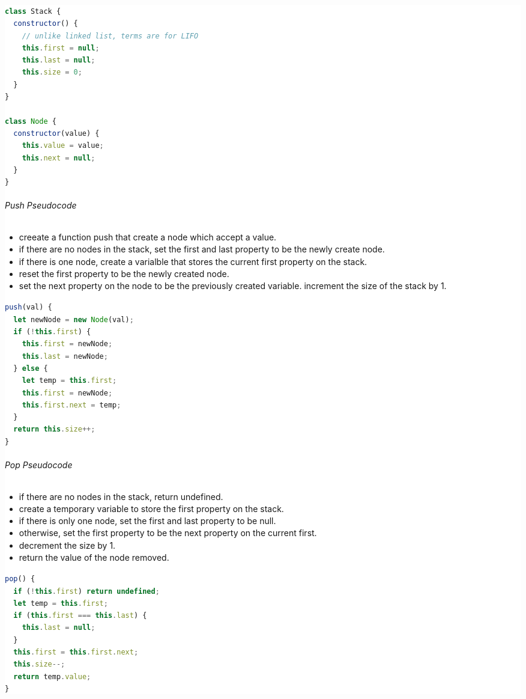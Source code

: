 ```js
class Stack {
  constructor() {
    // unlike linked list, terms are for LIFO
    this.first = null;
    this.last = null;
    this.size = 0;
  }
}

class Node {
  constructor(value) {
    this.value = value;
    this.next = null;
  }
}
```

###### Push Pseudocode

- creeate a function push that create a node which  accept a value.
- if there are no nodes in the stack, set the first and last property to be the newly create node.
- if there is one node, create a varialble that stores the current first property on the stack.
- reset the first property to be the newly created node.
- set the next property on the node to be the previously created variable.
increment the size of the stack by 1.

```js
push(val) {
  let newNode = new Node(val);
  if (!this.first) {
    this.first = newNode;
    this.last = newNode;
  } else {
    let temp = this.first;
    this.first = newNode;
    this.first.next = temp;
  }
  return this.size++;
}
```

###### Pop Pseudocode

- if there are no nodes in the stack, return undefined.
- create a temporary variable to store the first property on the stack.
- if there is only one node, set the first and last property to be null.
- otherwise, set the first property to be the next property on the current first.
- decrement the size by 1.
- return the value of the node removed.

```js
pop() {
  if (!this.first) return undefined;
  let temp = this.first;
  if (this.first === this.last) {
    this.last = null;
  }
  this.first = this.first.next;
  this.size--;
  return temp.value;
}
```
